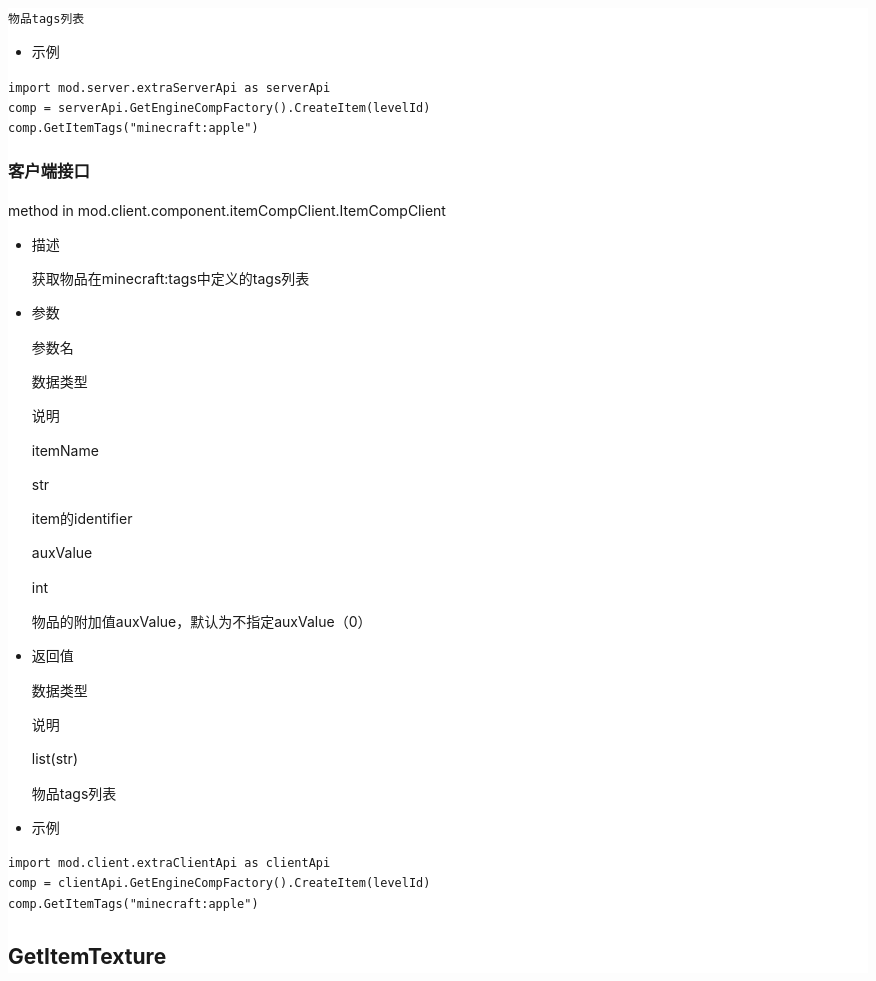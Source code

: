     物品tags列表
    
*   示例
    

```
import mod.server.extraServerApi as serverApi
comp = serverApi.GetEngineCompFactory().CreateItem(levelId)
comp.GetItemTags("minecraft:apple")

```

###  客户端接口

method in mod.client.component.itemCompClient.ItemCompClient

*   描述
    
    获取物品在minecraft:tags中定义的tags列表
    
*   参数
    
    参数名
    
    数据类型
    
    说明
    
    itemName
    
    str
    
    item的identifier
    
    auxValue
    
    int
    
    物品的附加值auxValue，默认为不指定auxValue（0）
    
*   返回值
    
    数据类型
    
    说明
    
    list(str)
    
    物品tags列表
    
*   示例
    

```
import mod.client.extraClientApi as clientApi
comp = clientApi.GetEngineCompFactory().CreateItem(levelId)
comp.GetItemTags("minecraft:apple")

```

##  GetItemTexture
